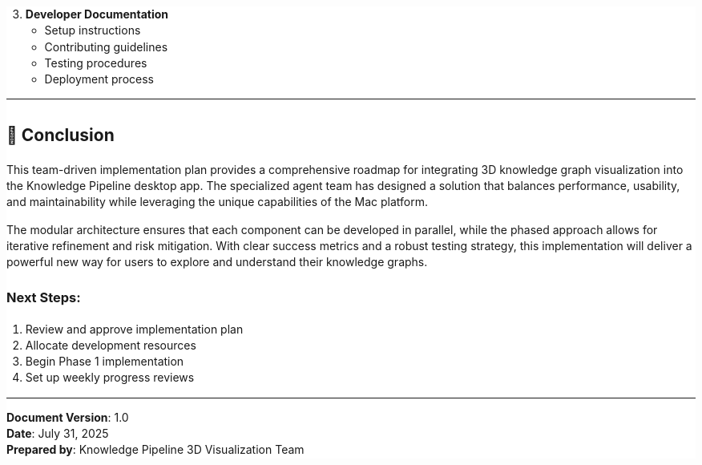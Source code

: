 3. **Developer Documentation**
   - Setup instructions
   - Contributing guidelines
   - Testing procedures
   - Deployment process

---

## 🎯 Conclusion

This team-driven implementation plan provides a comprehensive roadmap for integrating 3D knowledge graph visualization into the Knowledge Pipeline desktop app. The specialized agent team has designed a solution that balances performance, usability, and maintainability while leveraging the unique capabilities of the Mac platform.

The modular architecture ensures that each component can be developed in parallel, while the phased approach allows for iterative refinement and risk mitigation. With clear success metrics and a robust testing strategy, this implementation will deliver a powerful new way for users to explore and understand their knowledge graphs.

### Next Steps:
1. Review and approve implementation plan
2. Allocate development resources
3. Begin Phase 1 implementation
4. Set up weekly progress reviews

---

**Document Version**: 1.0  
**Date**: July 31, 2025  
**Prepared by**: Knowledge Pipeline 3D Visualization Team